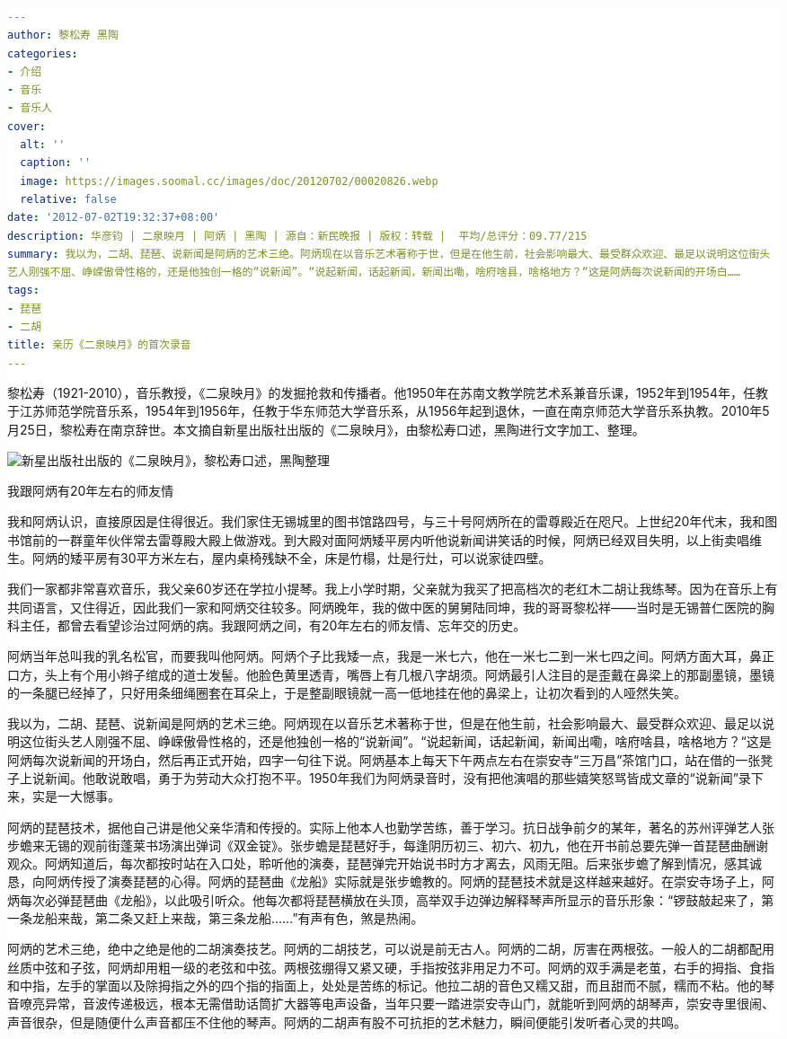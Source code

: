 ```yaml
---
author: 黎松寿 黑陶
categories:
- 介绍
- 音乐
- 音乐人
cover:
  alt: ''
  caption: ''
  image: https://images.soomal.cc/images/doc/20120702/00020826.webp
  relative: false
date: '2012-07-02T19:32:37+08:00'
description: 华彦钧 | 二泉映月 | 阿炳 | 黑陶 | 源自：新民晚报 | 版权：转载 |  平均/总评分：09.77/215
summary: 我以为，二胡、琵琶、说新闻是阿炳的艺术三绝。阿炳现在以音乐艺术著称于世，但是在他生前，社会影响最大、最受群众欢迎、最足以说明这位街头艺人刚强不屈、峥嵘傲骨性格的，还是他独创一格的“说新闻”。“说起新闻，话起新闻，新闻出嘞，啥府啥县，啥格地方？“这是阿炳每次说新闻的开场白……
tags:
- 琵琶
- 二胡
title: 亲历《二泉映月》的首次录音
---
```


黎松寿（1921-2010），音乐教授，《二泉映月》的发掘抢救和传播者。他1950年在苏南文教学院艺术系兼音乐课，1952年到1954年，任教于江苏师范学院音乐系，1954年到1956年，任教于华东师范大学音乐系，从1956年起到退休，一直在南京师范大学音乐系执教。2010年5月25日，黎松寿在南京辞世。本文摘自新星出版社出版的《二泉映月》，由黎松寿口述，黑陶进行文字加工、整理。



![新星出版社出版的《二泉映月》，黎松寿口述，黑陶整理](https://images.soomal.cc/images/doc/20120702/00020825.webp)





我跟阿炳有20年左右的师友情

我和阿炳认识，直接原因是住得很近。我们家住无锡城里的图书馆路四号，与三十号阿炳所在的雷尊殿近在咫尺。上世纪20年代末，我和图书馆前的一群童年伙伴常去雷尊殿大殿上做游戏。到大殿对面阿炳矮平房内听他说新闻讲笑话的时候，阿炳已经双目失明，以上街卖唱维生。阿炳的矮平房有30平方米左右，屋内桌椅残缺不全，床是竹榻，灶是行灶，可以说家徒四壁。

我们一家都非常喜欢音乐，我父亲60岁还在学拉小提琴。我上小学时期，父亲就为我买了把高档次的老红木二胡让我练琴。因为在音乐上有共同语言，又住得近，因此我们一家和阿炳交往较多。阿炳晚年，我的做中医的舅舅陆同坤，我的哥哥黎松祥――当时是无锡普仁医院的胸科主任，都曾去看望诊治过阿炳的病。我跟阿炳之间，有20年左右的师友情、忘年交的历史。

阿炳当年总叫我的乳名松官，而要我叫他阿炳。阿炳个子比我矮一点，我是一米七六，他在一米七二到一米七四之间。阿炳方面大耳，鼻正口方，头上有个用小辫子绾成的道士发髻。他脸色黄里透青，嘴唇上有几根八字胡须。阿炳最引人注目的是歪戴在鼻梁上的那副墨镜，墨镜的一条腿已经掉了，只好用条细绳圈套在耳朵上，于是整副眼镜就一高一低地挂在他的鼻梁上，让初次看到的人哑然失笑。

我以为，二胡、琵琶、说新闻是阿炳的艺术三绝。阿炳现在以音乐艺术著称于世，但是在他生前，社会影响最大、最受群众欢迎、最足以说明这位街头艺人刚强不屈、峥嵘傲骨性格的，还是他独创一格的“说新闻”。“说起新闻，话起新闻，新闻出嘞，啥府啥县，啥格地方？“这是阿炳每次说新闻的开场白，然后再正式开始，四字一句往下说。阿炳基本上每天下午两点左右在崇安寺“三万昌”茶馆门口，站在借的一张凳子上说新闻。他敢说敢唱，勇于为劳动大众打抱不平。1950年我们为阿炳录音时，没有把他演唱的那些嬉笑怒骂皆成文章的“说新闻”录下来，实是一大憾事。

阿炳的琵琶技术，据他自己讲是他父亲华清和传授的。实际上他本人也勤学苦练，善于学习。抗日战争前夕的某年，著名的苏州评弹艺人张步蟾来无锡的观前街蓬莱书场演出弹词《双金锭》。张步蟾是琵琶好手，每逢阴历初三、初六、初九，他在开书前总要先弹一首琵琶曲酬谢观众。阿炳知道后，每次都按时站在入口处，聆听他的演奏，琵琶弹完开始说书时方才离去，风雨无阻。后来张步蟾了解到情况，感其诚恳，向阿炳传授了演奏琵琶的心得。阿炳的琵琶曲《龙船》实际就是张步蟾教的。阿炳的琵琶技术就是这样越来越好。在崇安寺场子上，阿炳每次必弹琵琶曲《龙船》，以此吸引听众。他每次都将琵琶横放在头顶，高举双手边弹边解释琴声所显示的音乐形象：“锣鼓敲起来了，第一条龙船来哉，第二条又赶上来哉，第三条龙船……”有声有色，煞是热闹。

阿炳的艺术三绝，绝中之绝是他的二胡演奏技艺。阿炳的二胡技艺，可以说是前无古人。阿炳的二胡，厉害在两根弦。一般人的二胡都配用丝质中弦和子弦，阿炳却用粗一级的老弦和中弦。两根弦绷得又紧又硬，手指按弦非用足力不可。阿炳的双手满是老茧，右手的拇指、食指和中指，左手的掌面以及除拇指之外的四个指的指面上，处处是苦练的标记。他拉二胡的音色又糯又甜，而且甜而不腻，糯而不粘。他的琴音嘹亮异常，音波传递极远，根本无需借助话筒扩大器等电声设备，当年只要一踏进崇安寺山门，就能听到阿炳的胡琴声，崇安寺里很闹、声音很杂，但是随便什么声音都压不住他的琴声。阿炳的二胡声有股不可抗拒的艺术魅力，瞬间便能引发听者心灵的共鸣。
